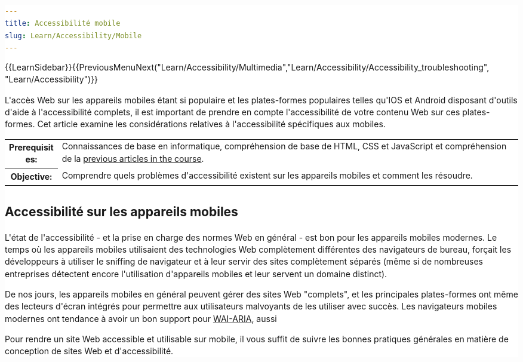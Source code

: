 ```yaml
---
title: Accessibilité mobile
slug: Learn/Accessibility/Mobile
---
```


{{LearnSidebar}}{{PreviousMenuNext("Learn/Accessibility/Multimedia","Learn/Accessibility/Accessibility_troubleshooting", "Learn/Accessibility")}}

L'accès Web sur les appareils mobiles étant si populaire et les plates-formes populaires telles qu'IOS et Android disposant d'outils d'aide à l'accessibilité complets, il est important de prendre en compte l'accessibilité de votre contenu Web sur ces plates-formes. Cet article examine les considérations relatives à l'accessibilité spécifiques aux mobiles.

<table class="standard-table">
  <tbody>
    <tr>
      <th scope="row">Prerequisites:</th>
      <td>
        Connaissances de base en informatique, compréhension de base de HTML,
        CSS et JavaScript et compréhension de la <a
          href="/fr/docs/Learn/Accessibility"
          >previous articles in the course</a
        >.
      </td>
    </tr>
    <tr>
      <th scope="row">Objective:</th>
      <td>
        Comprendre quels problèmes d'accessibilité existent sur les appareils
        mobiles et comment les résoudre.
      </td>
    </tr>
  </tbody>
</table>

## Accessibilité sur les appareils mobiles

L'état de l'accessibilité - et la prise en charge des normes Web en général - est bon pour les appareils mobiles modernes. Le temps où les appareils mobiles utilisaient des technologies Web complètement différentes des navigateurs de bureau, forçait les développeurs à utiliser le sniffing de navigateur et à leur servir des sites complètement séparés (même si de nombreuses entreprises détectent encore l'utilisation d'appareils mobiles et leur servent un domaine distinct).

De nos jours, les appareils mobiles en général peuvent gérer des sites Web "complets", et les principales plates-formes ont même des lecteurs d'écran intégrés pour permettre aux utilisateurs malvoyants de les utiliser avec succès. Les navigateurs mobiles modernes ont tendance à avoir un bon support pour [WAI-ARIA](/fr/docs/Learn/Accessibility/WAI-ARIA_basics), aussi

Pour rendre un site Web accessible et utilisable sur mobile, il vous suffit de suivre les bonnes pratiques générales en matière de conception de sites Web et d'accessibilité.
